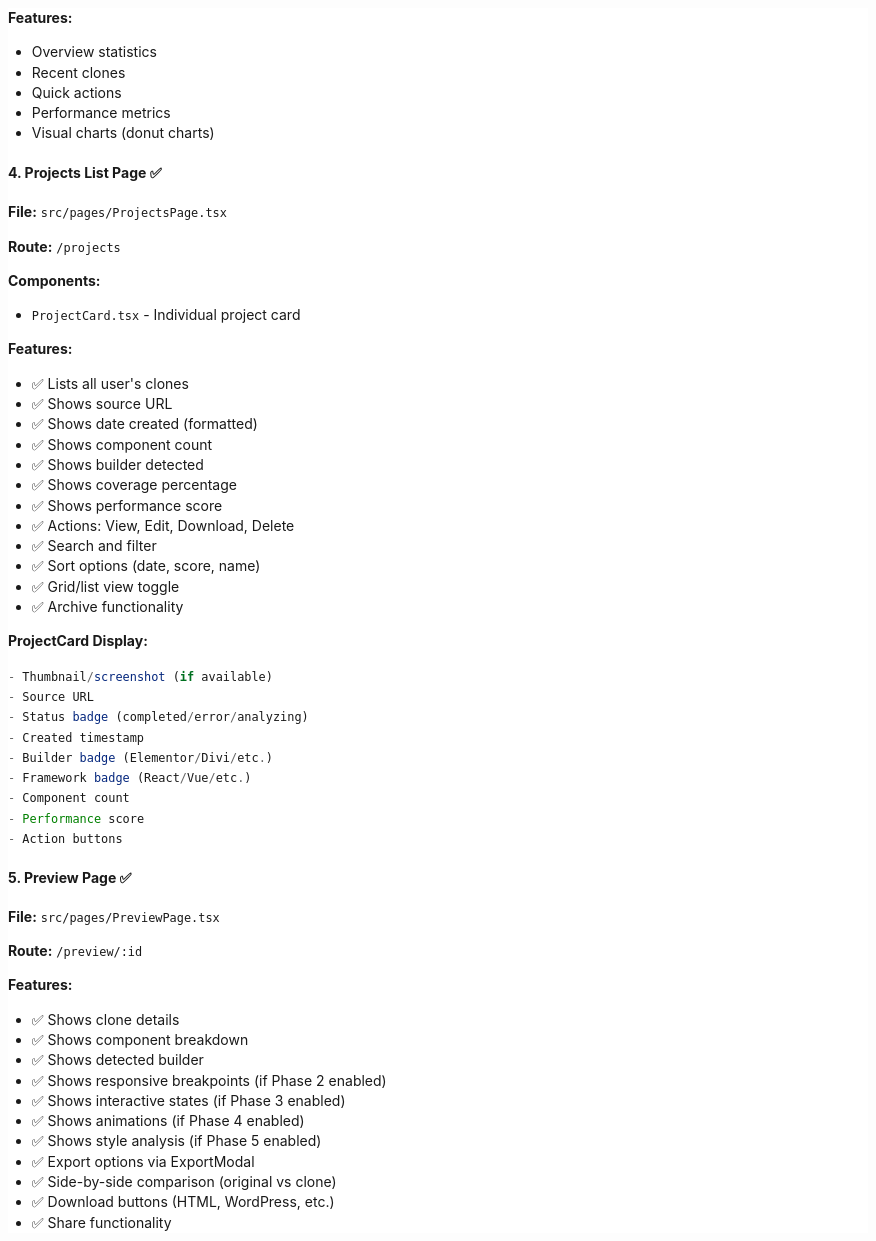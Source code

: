 **Features:**
- Overview statistics
- Recent clones
- Quick actions
- Performance metrics
- Visual charts (donut charts)

#### 4. Projects List Page ✅

**File:** `src/pages/ProjectsPage.tsx`

**Route:** `/projects`

**Components:**
- `ProjectCard.tsx` - Individual project card

**Features:**
- ✅ Lists all user's clones
- ✅ Shows source URL
- ✅ Shows date created (formatted)
- ✅ Shows component count
- ✅ Shows builder detected
- ✅ Shows coverage percentage
- ✅ Shows performance score
- ✅ Actions: View, Edit, Download, Delete
- ✅ Search and filter
- ✅ Sort options (date, score, name)
- ✅ Grid/list view toggle
- ✅ Archive functionality

**ProjectCard Display:**
```typescript
- Thumbnail/screenshot (if available)
- Source URL
- Status badge (completed/error/analyzing)
- Created timestamp
- Builder badge (Elementor/Divi/etc.)
- Framework badge (React/Vue/etc.)
- Component count
- Performance score
- Action buttons
```

#### 5. Preview Page ✅

**File:** `src/pages/PreviewPage.tsx`

**Route:** `/preview/:id`

**Features:**
- ✅ Shows clone details
- ✅ Shows component breakdown
- ✅ Shows detected builder
- ✅ Shows responsive breakpoints (if Phase 2 enabled)
- ✅ Shows interactive states (if Phase 3 enabled)
- ✅ Shows animations (if Phase 4 enabled)
- ✅ Shows style analysis (if Phase 5 enabled)
- ✅ Export options via ExportModal
- ✅ Side-by-side comparison (original vs clone)
- ✅ Download buttons (HTML, WordPress, etc.)
- ✅ Share functionality
